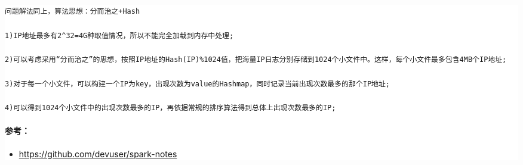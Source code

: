 ```
问题解法同上，算法思想：分而治之+Hash

1)IP地址最多有2^32=4G种取值情况，所以不能完全加载到内存中处理;

2)可以考虑采用“分而治之”的思想，按照IP地址的Hash(IP)%1024值，把海量IP日志分别存储到1024个小文件中。这样，每个小文件最多包含4MB个IP地址;

3)对于每一个小文件，可以构建一个IP为key，出现次数为value的Hashmap，同时记录当前出现次数最多的那个IP地址;

4)可以得到1024个小文件中的出现次数最多的IP，再依据常规的排序算法得到总体上出现次数最多的IP;

```


#### 参考：

* https://github.com/devuser/spark-notes